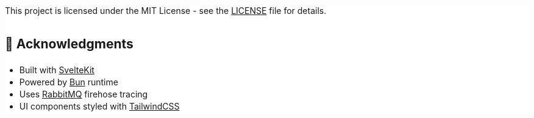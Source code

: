 This project is licensed under the MIT License - see the [LICENSE](LICENSE) file for details.

## 🙏 Acknowledgments

- Built with [SvelteKit](https://kit.svelte.dev)
- Powered by [Bun](https://bun.sh) runtime
- Uses [RabbitMQ](https://rabbitmq.com) firehose tracing
- UI components styled with [TailwindCSS](https://tailwindcss.com)
